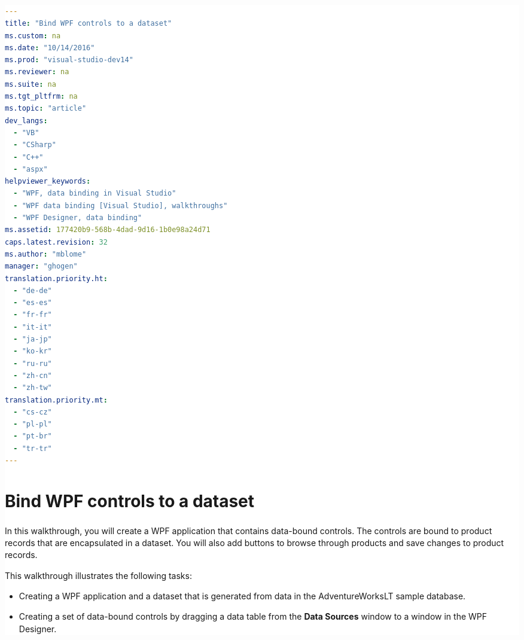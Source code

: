 ```yaml
---
title: "Bind WPF controls to a dataset"
ms.custom: na
ms.date: "10/14/2016"
ms.prod: "visual-studio-dev14"
ms.reviewer: na
ms.suite: na
ms.tgt_pltfrm: na
ms.topic: "article"
dev_langs: 
  - "VB"
  - "CSharp"
  - "C++"
  - "aspx"
helpviewer_keywords: 
  - "WPF, data binding in Visual Studio"
  - "WPF data binding [Visual Studio], walkthroughs"
  - "WPF Designer, data binding"
ms.assetid: 177420b9-568b-4dad-9d16-1b0e98a24d71
caps.latest.revision: 32
ms.author: "mblome"
manager: "ghogen"
translation.priority.ht: 
  - "de-de"
  - "es-es"
  - "fr-fr"
  - "it-it"
  - "ja-jp"
  - "ko-kr"
  - "ru-ru"
  - "zh-cn"
  - "zh-tw"
translation.priority.mt: 
  - "cs-cz"
  - "pl-pl"
  - "pt-br"
  - "tr-tr"
---
```

# Bind WPF controls to a dataset
In this walkthrough, you will create a WPF application that contains data-bound controls. The controls are bound to product records that are encapsulated in a dataset. You will also add buttons to browse through products and save changes to product records.  
  
 This walkthrough illustrates the following tasks:  
  
-   Creating a WPF application and a dataset that is generated from data in the AdventureWorksLT sample database.  
  
-   Creating a set of data-bound controls by dragging a data table from the **Data Sources** window to a window in the WPF Designer.  
  